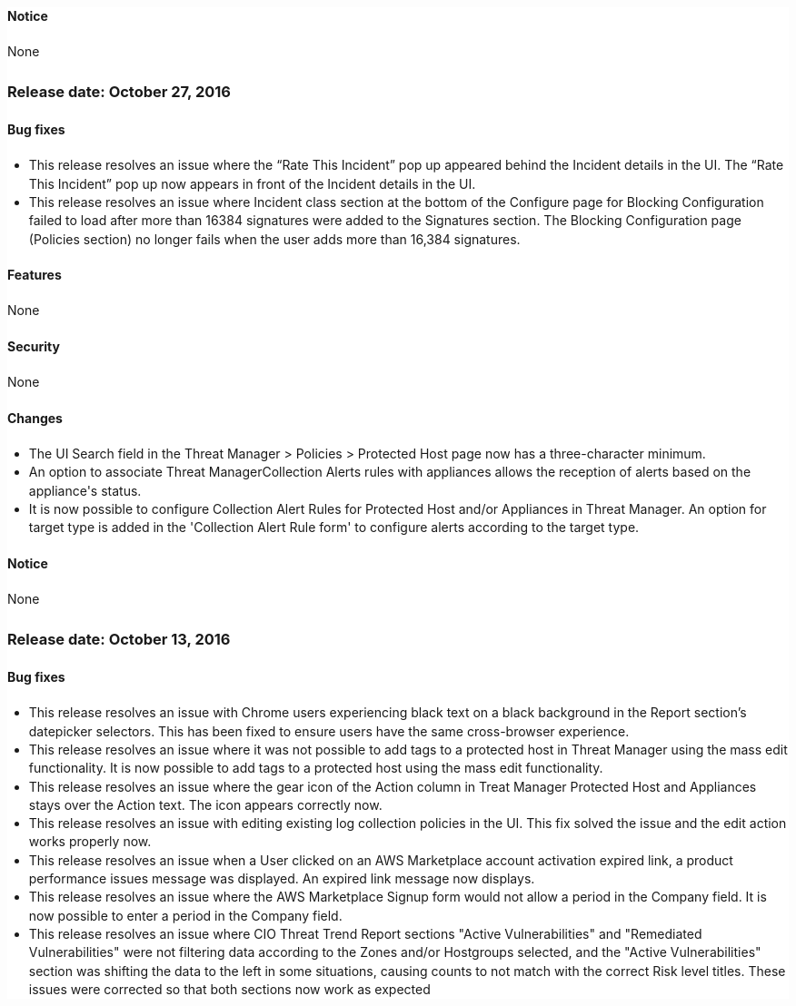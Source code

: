 #### Notice

None

### Release date: October 27, 2016

#### Bug fixes

* This release resolves an issue where the “Rate This Incident” pop up appeared behind the Incident details in the UI.  The “Rate This Incident” pop up now appears in front of the Incident details in the UI.
* This release resolves an issue where Incident class section at the bottom of the Configure page for Blocking Configuration failed to load after more than 16384 signatures were added to the Signatures section. The Blocking Configuration page (Policies section) no longer fails when the user adds more than 16,384 signatures.

#### Features

None

#### Security

None

#### Changes

* The UI Search field in the Threat Manager > Policies > Protected Host page now has a three-character minimum.
* An option to associate Threat ManagerCollection Alerts rules with appliances allows the reception of alerts based on the appliance's status.
* It is now possible to configure Collection Alert Rules for Protected Host and/or Appliances in Threat Manager. An option for target type is added in the 'Collection Alert Rule form' to configure alerts according to the target type.

#### Notice

None

### Release date: October 13, 2016

#### Bug fixes

* This release resolves an issue with Chrome users experiencing black text on a black background in the Report section’s datepicker selectors.  This has been fixed to ensure users have the same cross-browser experience.
* This release resolves an issue where it was not possible to add tags to a protected host in Threat Manager using the mass edit functionality. It is now possible to add tags to a protected host using the mass edit functionality.
* This release resolves an issue where the gear icon of the Action column in Treat Manager Protected Host and Appliances stays over the Action text. The icon appears correctly now.
* This release resolves an issue with editing existing log collection policies in the UI. This fix solved the issue and the edit action works properly now.
* This release resolves an issue when a User clicked on an AWS Marketplace account activation expired link, a product performance issues message was displayed. An expired link message now displays.
* This release resolves an issue where the AWS Marketplace Signup form would not allow a period in the Company field.  It is now possible to enter a period in the Company field.
* This release resolves an issue where CIO Threat Trend Report sections "Active Vulnerabilities" and "Remediated Vulnerabilities" were not filtering data according to the Zones and/or Hostgroups selected, and the "Active Vulnerabilities" section was shifting the data to the left in some situations, causing counts to not match with the correct Risk level titles.  These issues were corrected so that both sections now work as expected
